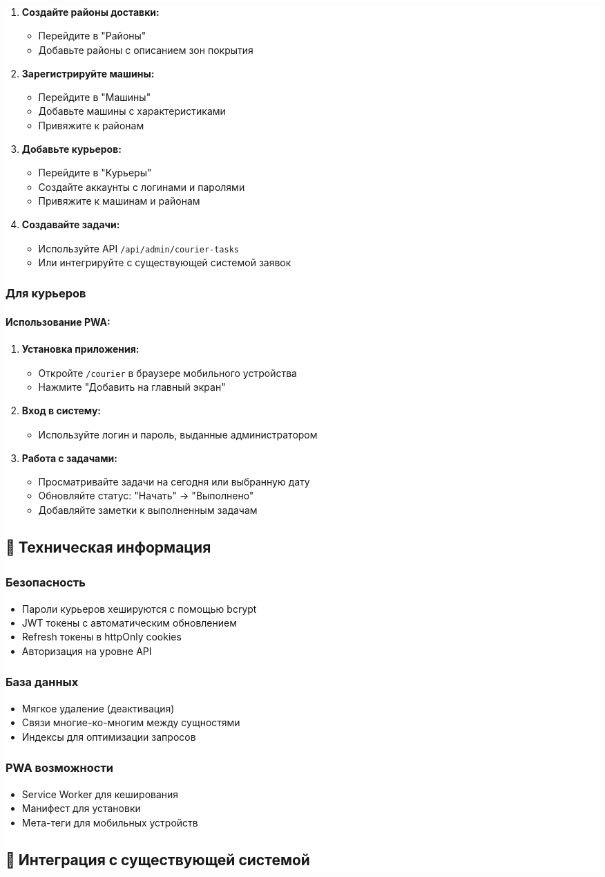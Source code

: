 1. **Создайте районы доставки:**
   - Перейдите в "Районы"
   - Добавьте районы с описанием зон покрытия

2. **Зарегистрируйте машины:**
   - Перейдите в "Машины"
   - Добавьте машины с характеристиками
   - Привяжите к районам

3. **Добавьте курьеров:**
   - Перейдите в "Курьеры"
   - Создайте аккаунты с логинами и паролями
   - Привяжите к машинам и районам

4. **Создавайте задачи:**
   - Используйте API `/api/admin/courier-tasks`
   - Или интегрируйте с существующей системой заявок

### Для курьеров

#### Использование PWA:

1. **Установка приложения:**
   - Откройте `/courier` в браузере мобильного устройства
   - Нажмите "Добавить на главный экран"

2. **Вход в систему:**
   - Используйте логин и пароль, выданные администратором

3. **Работа с задачами:**
   - Просматривайте задачи на сегодня или выбранную дату
   - Обновляйте статус: "Начать" → "Выполнено"
   - Добавляйте заметки к выполненным задачам

## 🔧 Техническая информация

### Безопасность
- Пароли курьеров хешируются с помощью bcrypt
- JWT токены с автоматическим обновлением
- Refresh токены в httpOnly cookies
- Авторизация на уровне API

### База данных
- Мягкое удаление (деактивация)
- Связи многие-ко-многим между сущностями
- Индексы для оптимизации запросов

### PWA возможности
- Service Worker для кеширования
- Манифест для установки
- Мета-теги для мобильных устройств

## 🔄 Интеграция с существующей системой
